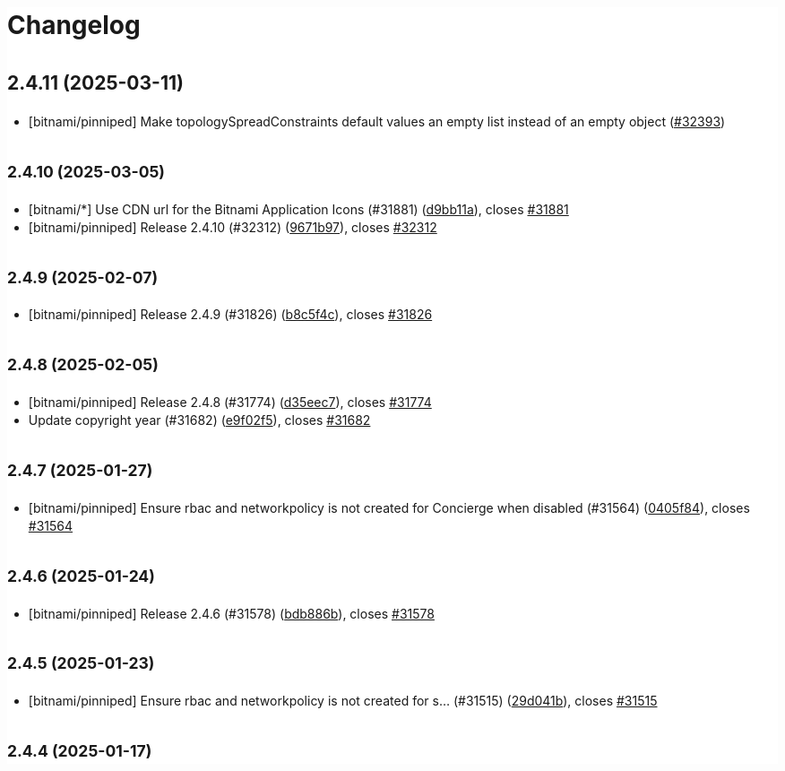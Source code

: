 # Changelog

## 2.4.11 (2025-03-11)

* [bitnami/pinniped] Make topologySpreadConstraints default values an empty list instead of an empty object ([#32393](https://github.com/bitnami/charts/pull/32393))

## <small>2.4.10 (2025-03-05)</small>

* [bitnami/*] Use CDN url for the Bitnami Application Icons (#31881) ([d9bb11a](https://github.com/bitnami/charts/commit/d9bb11a9076b9bfdcc70ea022c25ef50e9713657)), closes [#31881](https://github.com/bitnami/charts/issues/31881)
* [bitnami/pinniped] Release 2.4.10 (#32312) ([9671b97](https://github.com/bitnami/charts/commit/9671b978f47d769cf8fc7a400331b014d40758c5)), closes [#32312](https://github.com/bitnami/charts/issues/32312)

## <small>2.4.9 (2025-02-07)</small>

* [bitnami/pinniped] Release 2.4.9 (#31826) ([b8c5f4c](https://github.com/bitnami/charts/commit/b8c5f4cd9232459d8a753aee82080de266debf0f)), closes [#31826](https://github.com/bitnami/charts/issues/31826)

## <small>2.4.8 (2025-02-05)</small>

* [bitnami/pinniped] Release 2.4.8 (#31774) ([d35eec7](https://github.com/bitnami/charts/commit/d35eec7815622f4f0c7ee710ca4fc19a3f4d9c1c)), closes [#31774](https://github.com/bitnami/charts/issues/31774)
* Update copyright year (#31682) ([e9f02f5](https://github.com/bitnami/charts/commit/e9f02f5007068751f7eb2270fece811e685c99b6)), closes [#31682](https://github.com/bitnami/charts/issues/31682)

## <small>2.4.7 (2025-01-27)</small>

* [bitnami/pinniped] Ensure rbac and networkpolicy is not created for Concierge when disabled (#31564) ([0405f84](https://github.com/bitnami/charts/commit/0405f8474f0b47e7a93cd37c9dddbe5547a72c5f)), closes [#31564](https://github.com/bitnami/charts/issues/31564)

## <small>2.4.6 (2025-01-24)</small>

* [bitnami/pinniped] Release 2.4.6 (#31578) ([bdb886b](https://github.com/bitnami/charts/commit/bdb886b13ad7b43e211f601eccbccb4460c3de00)), closes [#31578](https://github.com/bitnami/charts/issues/31578)

## <small>2.4.5 (2025-01-23)</small>

* [bitnami/pinniped] Ensure rbac and networkpolicy is not created for s… (#31515) ([29d041b](https://github.com/bitnami/charts/commit/29d041b4e34ffa0e6aea5d6f8681db57435372db)), closes [#31515](https://github.com/bitnami/charts/issues/31515)

## <small>2.4.4 (2025-01-17)</small>
